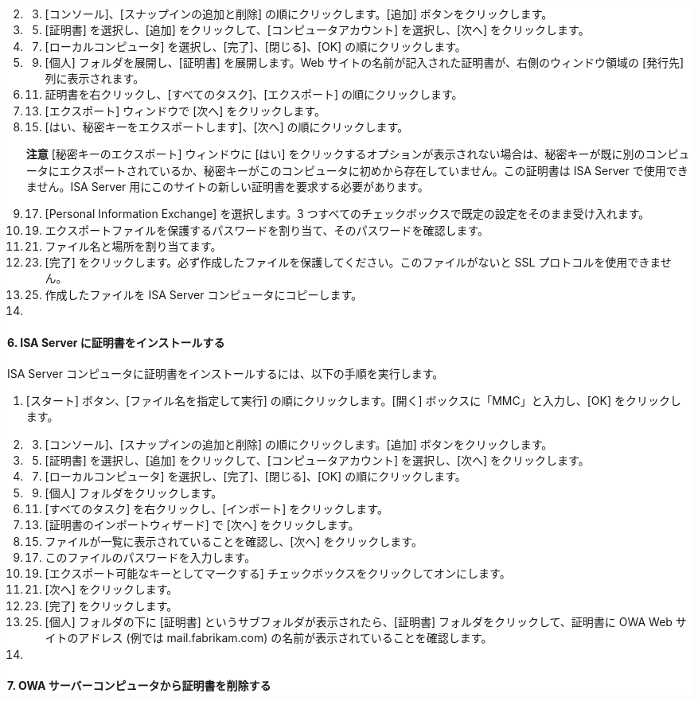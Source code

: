2.  3.  \[コンソール\]、\[スナップインの追加と削除\] の順にクリックします。\[追加\] ボタンをクリックします。

4.  5.  \[証明書\] を選択し、\[追加\] をクリックして、\[コンピュータアカウント\] を選択し、\[次へ\] をクリックします。

6.  7.  \[ローカルコンピュータ\] を選択し、\[完了\]、\[閉じる\]、\[OK\] の順にクリックします。

8.  9.  \[個人\] フォルダを展開し、\[証明書\] を展開します。Web サイトの名前が記入された証明書が、右側のウィンドウ領域の \[発行先\] 列に表示されます。

10. 11. 証明書を右クリックし、\[すべてのタスク\]、\[エクスポート\] の順にクリックします。

12. 13. \[エクスポート\] ウィンドウで \[次へ\] をクリックします。

14. 15. \[はい、秘密キーをエクスポートします\]、\[次へ\] の順にクリックします。

    **注意** \[秘密キーのエクスポート\] ウィンドウに \[はい\] をクリックするオプションが表示されない場合は、秘密キーが既に別のコンピュータにエクスポートされているか、秘密キーがこのコンピュータに初めから存在していません。この証明書は ISA Server で使用できません。ISA Server 用にこのサイトの新しい証明書を要求する必要があります。

16. 17. \[Personal Information Exchange\] を選択します。3 つすべてのチェックボックスで既定の設定をそのまま受け入れます。

18. 19. エクスポートファイルを保護するパスワードを割り当て、そのパスワードを確認します。

20. 21. ファイル名と場所を割り当てます。

22. 23. \[完了\] をクリックします。必ず作成したファイルを保護してください。このファイルがないと SSL プロトコルを使用できません。

24. 25. 作成したファイルを ISA Server コンピュータにコピーします。

26. 

#### 6. ISA Server に証明書をインストールする

ISA Server コンピュータに証明書をインストールするには、以下の手順を実行します。

1.  \[スタート\] ボタン、\[ファイル名を指定して実行\] の順にクリックします。\[開く\] ボックスに「MMC」と入力し、\[OK\] をクリックします。

2.  3.  \[コンソール\]、\[スナップインの追加と削除\] の順にクリックします。\[追加\] ボタンをクリックします。

4.  5.  \[証明書\] を選択し、\[追加\] をクリックして、\[コンピュータアカウント\] を選択し、\[次へ\] をクリックします。

6.  7.  \[ローカルコンピュータ\] を選択し、\[完了\]、\[閉じる\]、\[OK\] の順にクリックします。

8.  9.  \[個人\] フォルダをクリックします。

10. 11. \[すべてのタスク\] を右クリックし、\[インポート\] をクリックします。

12. 13. \[証明書のインポートウィザード\] で \[次へ\] をクリックします。

14. 15. ファイルが一覧に表示されていることを確認し、\[次へ\] をクリックします。

16. 17. このファイルのパスワードを入力します。

18. 19. \[エクスポート可能なキーとしてマークする\] チェックボックスをクリックしてオンにします。

20. 21. \[次へ\] をクリックします。

22. 23. \[完了\] をクリックします。

24. 25. \[個人\] フォルダの下に \[証明書\] というサブフォルダが表示されたら、\[証明書\] フォルダをクリックして、証明書に OWA Web サイトのアドレス (例では mail.fabrikam.com) の名前が表示されていることを確認します。

26. 

#### 7. OWA サーバーコンピュータから証明書を削除する
